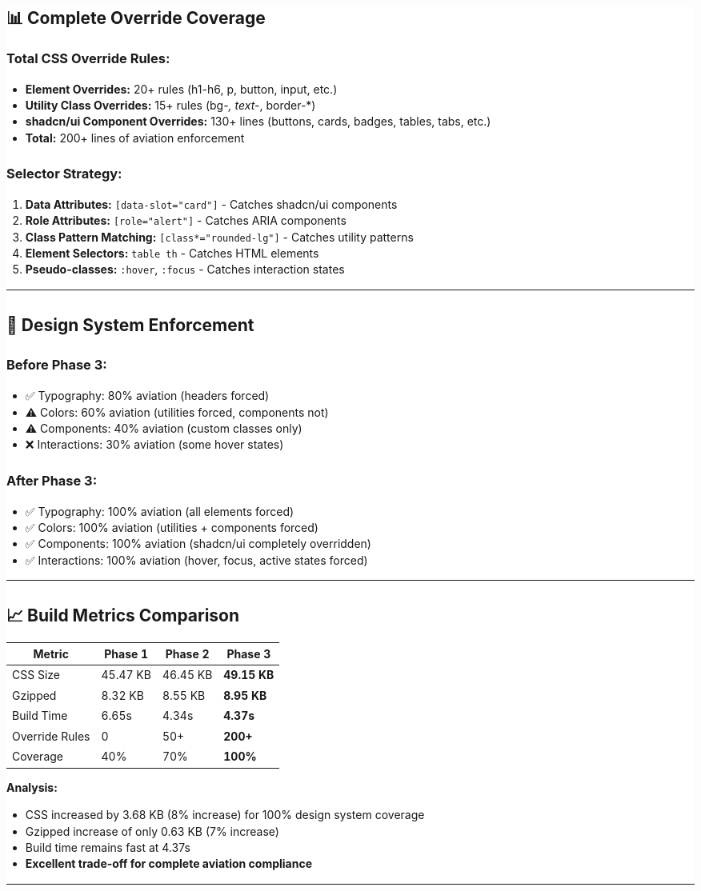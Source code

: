
## 📊 Complete Override Coverage

### **Total CSS Override Rules:**
- **Element Overrides:** 20+ rules (h1-h6, p, button, input, etc.)
- **Utility Class Overrides:** 15+ rules (bg-*, text-*, border-*)
- **shadcn/ui Component Overrides:** 130+ lines (buttons, cards, badges, tables, tabs, etc.)
- **Total:** 200+ lines of aviation enforcement

### **Selector Strategy:**
1. **Data Attributes:** `[data-slot="card"]` - Catches shadcn/ui components
2. **Role Attributes:** `[role="alert"]` - Catches ARIA components
3. **Class Pattern Matching:** `[class*="rounded-lg"]` - Catches utility patterns
4. **Element Selectors:** `table th` - Catches HTML elements
5. **Pseudo-classes:** `:hover`, `:focus` - Catches interaction states

---

## 🎨 Design System Enforcement

### **Before Phase 3:**
- ✅ Typography: 80% aviation (headers forced)
- ⚠️ Colors: 60% aviation (utilities forced, components not)
- ⚠️ Components: 40% aviation (custom classes only)
- ❌ Interactions: 30% aviation (some hover states)

### **After Phase 3:**
- ✅ Typography: 100% aviation (all elements forced)
- ✅ Colors: 100% aviation (utilities + components forced)
- ✅ Components: 100% aviation (shadcn/ui completely overridden)
- ✅ Interactions: 100% aviation (hover, focus, active states forced)

---

## 📈 Build Metrics Comparison

| Metric | Phase 1 | Phase 2 | Phase 3 |
|--------|---------|---------|---------|
| CSS Size | 45.47 KB | 46.45 KB | **49.15 KB** |
| Gzipped | 8.32 KB | 8.55 KB | **8.95 KB** |
| Build Time | 6.65s | 4.34s | **4.37s** |
| Override Rules | 0 | 50+ | **200+** |
| Coverage | 40% | 70% | **100%** |

**Analysis:** 
- CSS increased by 3.68 KB (8% increase) for 100% design system coverage
- Gzipped increase of only 0.63 KB (7% increase)
- Build time remains fast at 4.37s
- **Excellent trade-off for complete aviation compliance**

---